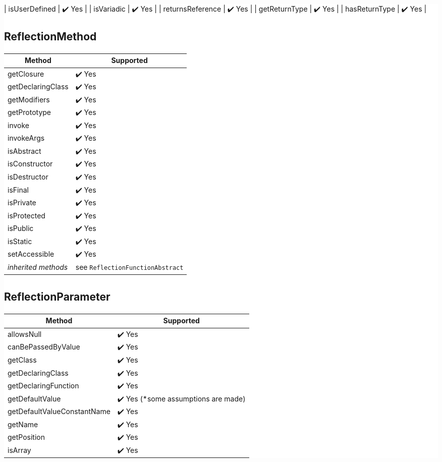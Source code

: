 | isUserDefined | :heavy_check_mark: Yes |
| isVariadic | :heavy_check_mark: Yes |
| returnsReference | :heavy_check_mark: Yes |
| getReturnType | :heavy_check_mark: Yes |
| hasReturnType | :heavy_check_mark: Yes |

## ReflectionMethod

| Method | Supported |
|--------|-----------|
| getClosure | :heavy_check_mark: Yes |
| getDeclaringClass | :heavy_check_mark: Yes |
| getModifiers | :heavy_check_mark: Yes |
| getPrototype | :heavy_check_mark: Yes |
| invoke | :heavy_check_mark: Yes |
| invokeArgs | :heavy_check_mark: Yes |
| isAbstract | :heavy_check_mark: Yes |
| isConstructor | :heavy_check_mark: Yes |
| isDestructor | :heavy_check_mark: Yes |
| isFinal | :heavy_check_mark: Yes |
| isPrivate | :heavy_check_mark: Yes |
| isProtected | :heavy_check_mark: Yes |
| isPublic | :heavy_check_mark: Yes |
| isStatic | :heavy_check_mark: Yes |
| setAccessible | :heavy_check_mark: Yes |
| _inherited methods_ | see `ReflectionFunctionAbstract` |

## ReflectionParameter

| Method | Supported |
|--------|-----------|
| allowsNull | :heavy_check_mark: Yes |
| canBePassedByValue | :heavy_check_mark: Yes |
| getClass | :heavy_check_mark: Yes |
| getDeclaringClass | :heavy_check_mark: Yes |
| getDeclaringFunction | :heavy_check_mark: Yes |
| getDefaultValue | :heavy_check_mark: Yes (*some assumptions are made) |
| getDefaultValueConstantName | :heavy_check_mark: Yes |
| getName | :heavy_check_mark: Yes |
| getPosition | :heavy_check_mark: Yes |
| isArray | :heavy_check_mark: Yes |